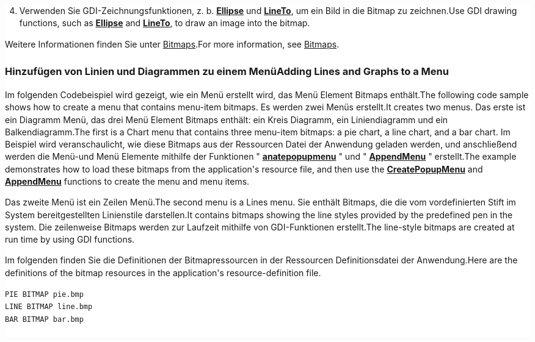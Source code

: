 4.  <span data-ttu-id="44b7f-246">Verwenden Sie GDI-Zeichnungsfunktionen, z. b. [**Ellipse**](/windows/desktop/api/wingdi/nf-wingdi-ellipse) und [**LineTo**](/windows/desktop/api/wingdi/nf-wingdi-lineto), um ein Bild in die Bitmap zu zeichnen.</span><span class="sxs-lookup"><span data-stu-id="44b7f-246">Use GDI drawing functions, such as [**Ellipse**](/windows/desktop/api/wingdi/nf-wingdi-ellipse) and [**LineTo**](/windows/desktop/api/wingdi/nf-wingdi-lineto), to draw an image into the bitmap.</span></span>

<span data-ttu-id="44b7f-247">Weitere Informationen finden Sie unter [Bitmaps](/windows/desktop/gdi/bitmaps).</span><span class="sxs-lookup"><span data-stu-id="44b7f-247">For more information, see [Bitmaps](/windows/desktop/gdi/bitmaps).</span></span>

### <a name="adding-lines-and-graphs-to-a-menu"></a><span data-ttu-id="44b7f-248">Hinzufügen von Linien und Diagrammen zu einem Menü</span><span class="sxs-lookup"><span data-stu-id="44b7f-248">Adding Lines and Graphs to a Menu</span></span>

<span data-ttu-id="44b7f-249">Im folgenden Codebeispiel wird gezeigt, wie ein Menü erstellt wird, das Menü Element Bitmaps enthält.</span><span class="sxs-lookup"><span data-stu-id="44b7f-249">The following code sample shows how to create a menu that contains menu-item bitmaps.</span></span> <span data-ttu-id="44b7f-250">Es werden zwei Menüs erstellt.</span><span class="sxs-lookup"><span data-stu-id="44b7f-250">It creates two menus.</span></span> <span data-ttu-id="44b7f-251">Das erste ist ein Diagramm Menü, das drei Menü Element Bitmaps enthält: ein Kreis Diagramm, ein Liniendiagramm und ein Balkendiagramm.</span><span class="sxs-lookup"><span data-stu-id="44b7f-251">The first is a Chart menu that contains three menu-item bitmaps: a pie chart, a line chart, and a bar chart.</span></span> <span data-ttu-id="44b7f-252">Im Beispiel wird veranschaulicht, wie diese Bitmaps aus der Ressourcen Datei der Anwendung geladen werden, und anschließend werden die Menü-und Menü Elemente mithilfe der Funktionen " [**anatepopupmenu**](/windows/desktop/api/Winuser/nf-winuser-createpopupmenu) " und " [**AppendMenu**](/windows/desktop/api/Winuser/nf-winuser-appendmenua) " erstellt.</span><span class="sxs-lookup"><span data-stu-id="44b7f-252">The example demonstrates how to load these bitmaps from the application's resource file, and then use the [**CreatePopupMenu**](/windows/desktop/api/Winuser/nf-winuser-createpopupmenu) and [**AppendMenu**](/windows/desktop/api/Winuser/nf-winuser-appendmenua) functions to create the menu and menu items.</span></span>

<span data-ttu-id="44b7f-253">Das zweite Menü ist ein Zeilen Menü.</span><span class="sxs-lookup"><span data-stu-id="44b7f-253">The second menu is a Lines menu.</span></span> <span data-ttu-id="44b7f-254">Sie enthält Bitmaps, die die vom vordefinierten Stift im System bereitgestellten Linienstile darstellen.</span><span class="sxs-lookup"><span data-stu-id="44b7f-254">It contains bitmaps showing the line styles provided by the predefined pen in the system.</span></span> <span data-ttu-id="44b7f-255">Die zeilenweise Bitmaps werden zur Laufzeit mithilfe von GDI-Funktionen erstellt.</span><span class="sxs-lookup"><span data-stu-id="44b7f-255">The line-style bitmaps are created at run time by using GDI functions.</span></span>

<span data-ttu-id="44b7f-256">Im folgenden finden Sie die Definitionen der Bitmapressourcen in der Ressourcen Definitionsdatei der Anwendung.</span><span class="sxs-lookup"><span data-stu-id="44b7f-256">Here are the definitions of the bitmap resources in the application's resource-definition file.</span></span>


```
PIE BITMAP pie.bmp 
LINE BITMAP line.bmp 
BAR BITMAP bar.bmp 
 
```
